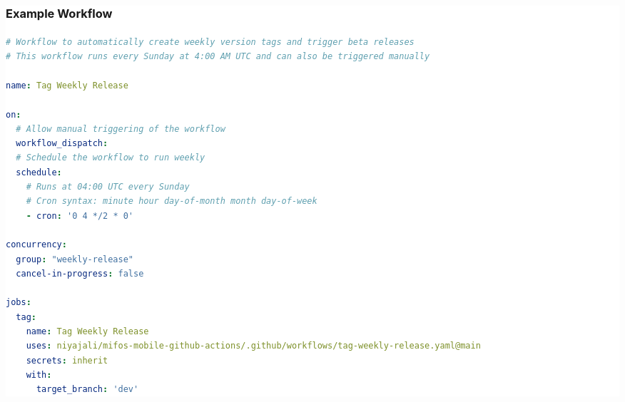 ### Example Workflow
```yaml
# Workflow to automatically create weekly version tags and trigger beta releases
# This workflow runs every Sunday at 4:00 AM UTC and can also be triggered manually

name: Tag Weekly Release

on:
  # Allow manual triggering of the workflow
  workflow_dispatch:
  # Schedule the workflow to run weekly
  schedule:
    # Runs at 04:00 UTC every Sunday
    # Cron syntax: minute hour day-of-month month day-of-week
    - cron: '0 4 */2 * 0'

concurrency:
  group: "weekly-release"
  cancel-in-progress: false

jobs:
  tag:
    name: Tag Weekly Release
    uses: niyajali/mifos-mobile-github-actions/.github/workflows/tag-weekly-release.yaml@main
    secrets: inherit
    with:
      target_branch: 'dev'
```
